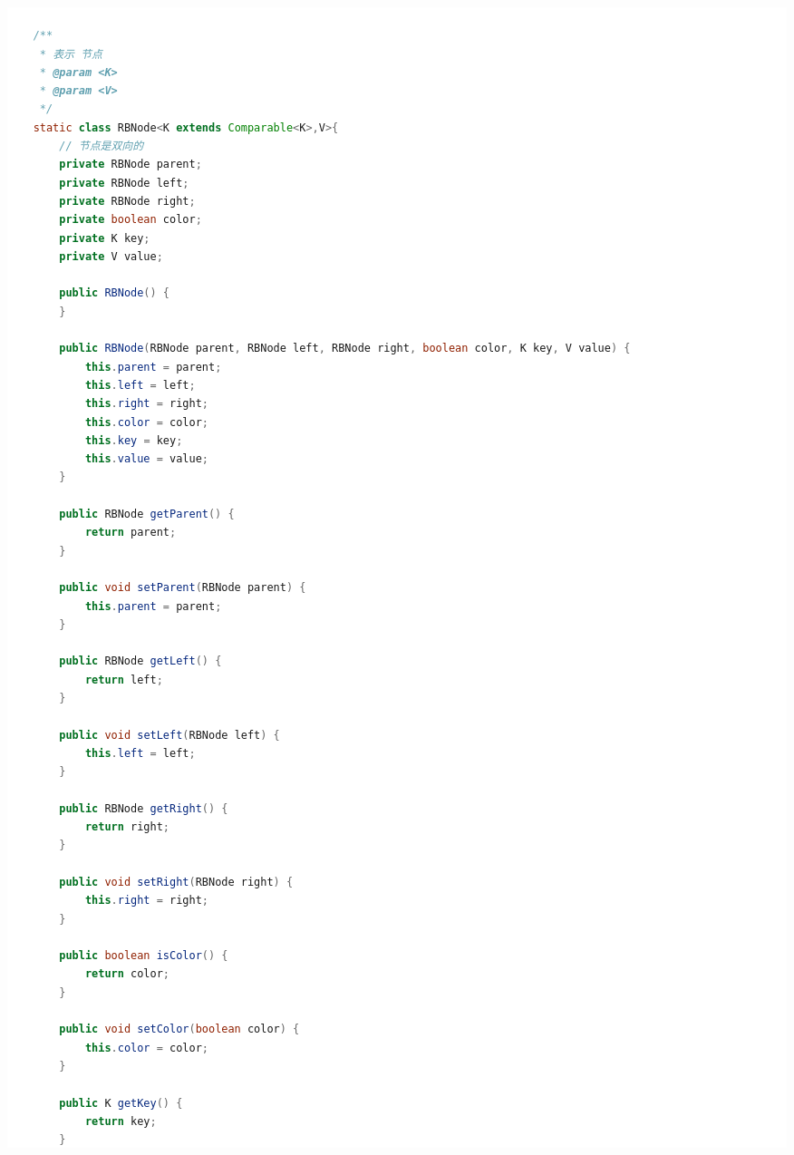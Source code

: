 ```java

    /**
     * 表示 节点
     * @param <K>
     * @param <V>
     */
    static class RBNode<K extends Comparable<K>,V>{
        // 节点是双向的
        private RBNode parent;
        private RBNode left;
        private RBNode right;
        private boolean color;
        private K key;
        private V value;

        public RBNode() {
        }

        public RBNode(RBNode parent, RBNode left, RBNode right, boolean color, K key, V value) {
            this.parent = parent;
            this.left = left;
            this.right = right;
            this.color = color;
            this.key = key;
            this.value = value;
        }

        public RBNode getParent() {
            return parent;
        }

        public void setParent(RBNode parent) {
            this.parent = parent;
        }

        public RBNode getLeft() {
            return left;
        }

        public void setLeft(RBNode left) {
            this.left = left;
        }

        public RBNode getRight() {
            return right;
        }

        public void setRight(RBNode right) {
            this.right = right;
        }

        public boolean isColor() {
            return color;
        }

        public void setColor(boolean color) {
            this.color = color;
        }

        public K getKey() {
            return key;
        }

```